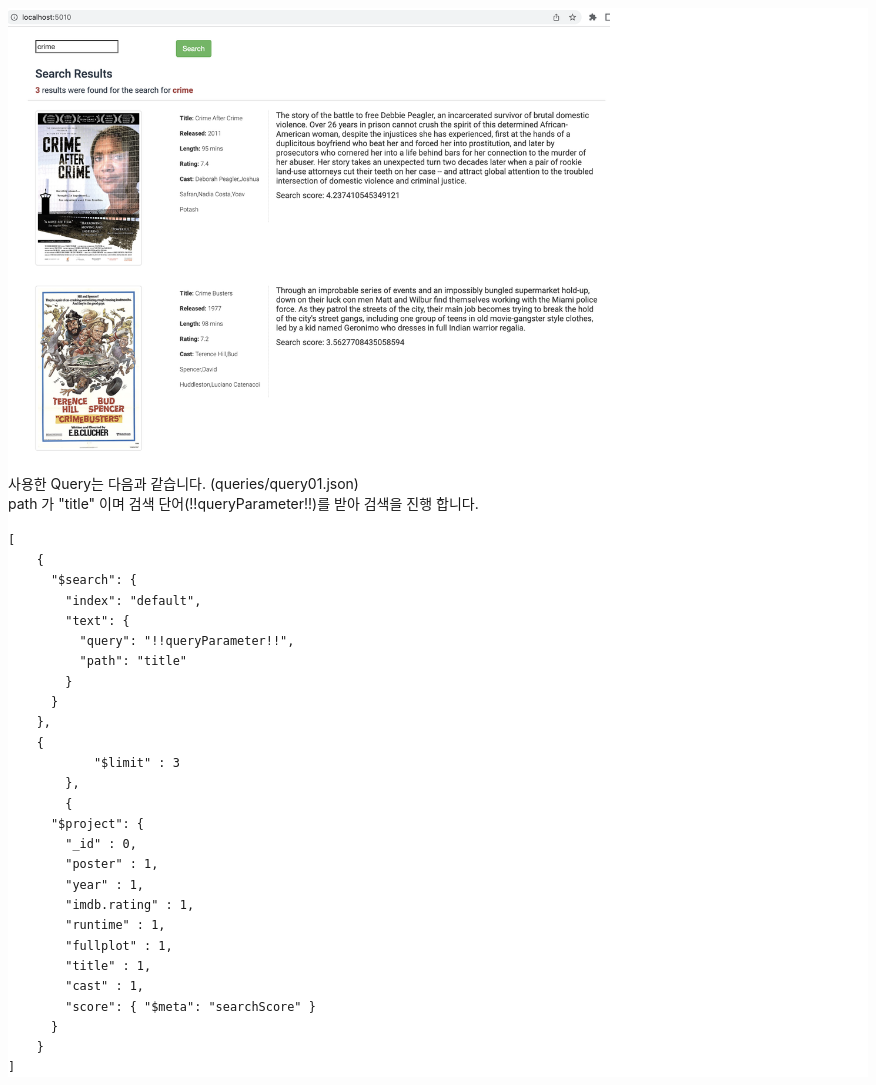 <img src="/02.atlas-search/image/images09.png" width="70%" height="70%">    

사용한 Query는 다음과 같습니다. (queries/query01.json)  
path 가 "title" 이며 검색 단어(!!queryParameter!!)를 받아 검색을 진행 합니다.     
`````
[
    {
      "$search": {
        "index": "default",
        "text": {
          "query": "!!queryParameter!!",
          "path": "title"
        }
      }
    },
    {
			"$limit" : 3
		},
		{
      "$project": {
        "_id" : 0,
        "poster" : 1,
        "year" : 1,
        "imdb.rating" : 1,
        "runtime" : 1,
        "fullplot" : 1,
        "title" : 1,
        "cast" : 1,
        "score": { "$meta": "searchScore" }
      }
    }
]
`````